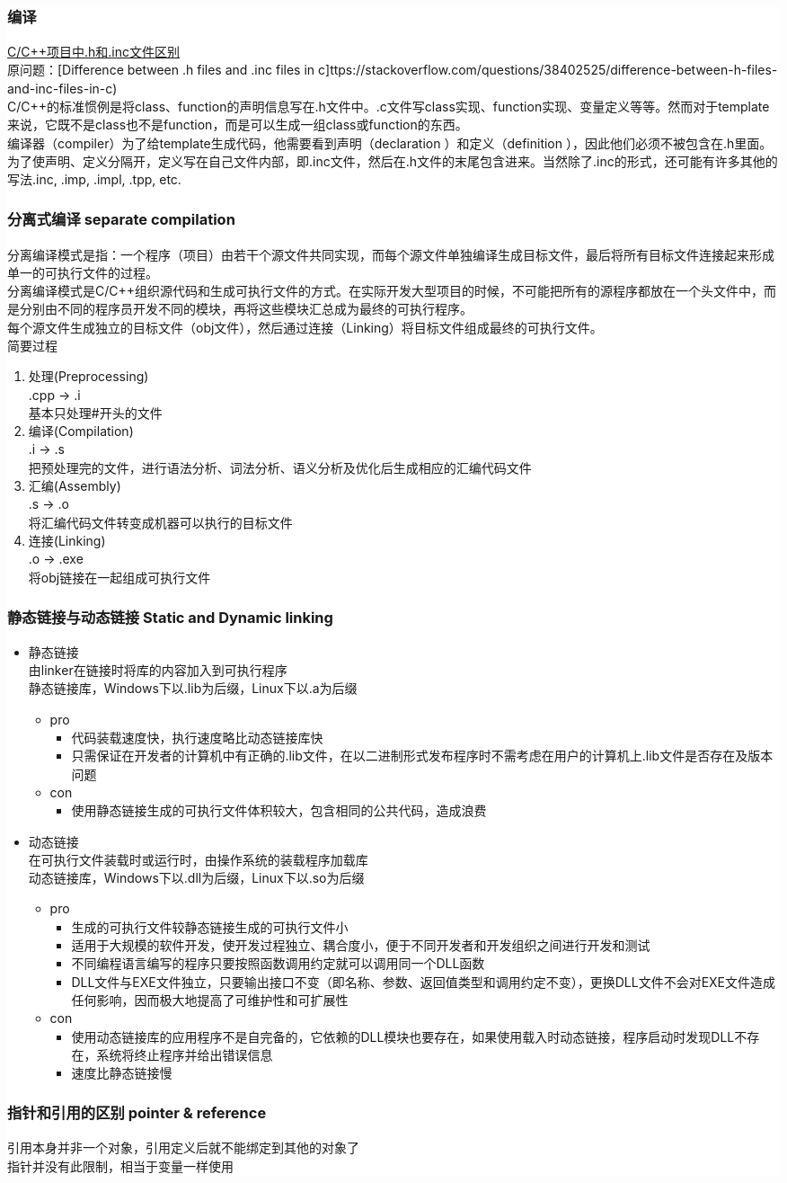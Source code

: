 ### 编译
[C/C++项目中.h和.inc文件区别](https://www.cnblogs.com/kelamoyujuzhen/p/10226493.html)  
原问题：[Difference between .h files and .inc files in c]ttps://stackoverflow.com/questions/38402525/difference-between-h-files-and-inc-files-in-c)  
C/C++的标准惯例是将class、function的声明信息写在.h文件中。.c文件写class实现、function实现、变量定义等等。然而对于template来说，它既不是class也不是function，而是可以生成一组class或function的东西。  
编译器（compiler）为了给template生成代码，他需要看到声明（declaration ）和定义（definition ），因此他们必须不被包含在.h里面。  
为了使声明、定义分隔开，定义写在自己文件内部，即.inc文件，然后在.h文件的末尾包含进来。当然除了.inc的形式，还可能有许多其他的写法.inc, .imp, .impl, .tpp, etc.  

### 分离式编译 separate compilation
分离编译模式是指：一个程序（项目）由若干个源文件共同实现，而每个源文件单独编译生成目标文件，最后将所有目标文件连接起来形成单一的可执行文件的过程。  
分离编译模式是C/C++组织源代码和生成可执行文件的方式。在实际开发大型项目的时候，不可能把所有的源程序都放在一个头文件中，而是分别由不同的程序员开发不同的模块，再将这些模块汇总成为最终的可执行程序。  
每个源文件生成独立的目标文件（obj文件），然后通过连接（Linking）将目标文件组成最终的可执行文件。  
简要过程  
1. 处理(Preprocessing)  
.cpp -> .i  
基本只处理#开头的文件  
2. 编译(Compilation)  
.i -> .s  
把预处理完的文件，进行语法分析、词法分析、语义分析及优化后生成相应的汇编代码文件  
3. 汇编(Assembly)  
.s -> .o  
将汇编代码文件转变成机器可以执行的目标文件  
4. 连接(Linking)  
.o -> .exe  
将obj链接在一起组成可执行文件  

### 静态链接与动态链接 Static and Dynamic linking
- 静态链接  
 由linker在链接时将库的内容加入到可执行程序  
 静态链接库，Windows下以.lib为后缀，Linux下以.a为后缀  
  - pro  
    - 代码装载速度快，执行速度略比动态链接库快  
    - 只需保证在开发者的计算机中有正确的.lib文件，在以二进制形式发布程序时不需考虑在用户的计算机上.lib文件是否存在及版本问题  
  - con  
    - 使用静态链接生成的可执行文件体积较大，包含相同的公共代码，造成浪费

- 动态链接  
  在可执行文件装载时或运行时，由操作系统的装载程序加载库  
  动态链接库，Windows下以.dll为后缀，Linux下以.so为后缀  
  - pro  
    - 生成的可执行文件较静态链接生成的可执行文件小  
    - 适用于大规模的软件开发，使开发过程独立、耦合度小，便于不同开发者和开发组织之间进行开发和测试  
    - 不同编程语言编写的程序只要按照函数调用约定就可以调用同一个DLL函数  
    - DLL文件与EXE文件独立，只要输出接口不变（即名称、参数、返回值类型和调用约定不变），更换DLL文件不会对EXE文件造成任何影响，因而极大地提高了可维护性和可扩展性  
  - con  
    - 使用动态链接库的应用程序不是自完备的，它依赖的DLL模块也要存在，如果使用载入时动态链接，程序启动时发现DLL不存在，系统将终止程序并给出错误信息
    - 速度比静态链接慢
    
### 指针和引用的区别 pointer & reference  
引用本身并非一个对象，引用定义后就不能绑定到其他的对象了  
指针并没有此限制，相当于变量一样使用  
